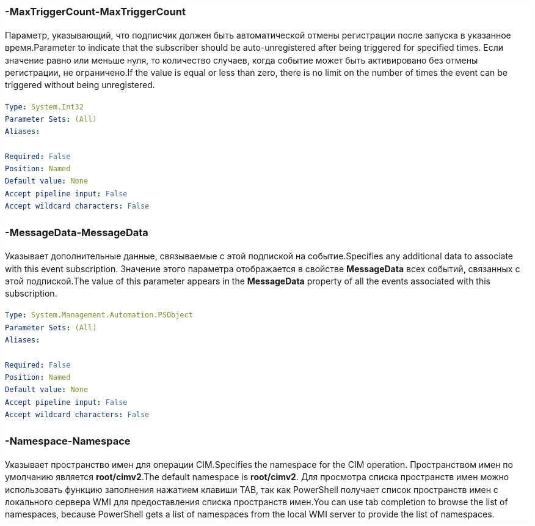 ### <span data-ttu-id="76dd1-154">-MaxTriggerCount</span><span class="sxs-lookup"><span data-stu-id="76dd1-154">-MaxTriggerCount</span></span>

<span data-ttu-id="76dd1-155">Параметр, указывающий, что подписчик должен быть автоматической отмены регистрации после запуска в указанное время.</span><span class="sxs-lookup"><span data-stu-id="76dd1-155">Parameter to indicate that the subscriber should be auto-unregistered after being triggered for specified times.</span></span> <span data-ttu-id="76dd1-156">Если значение равно или меньше нуля, то количество случаев, когда событие может быть активировано без отмены регистрации, не ограничено.</span><span class="sxs-lookup"><span data-stu-id="76dd1-156">If the value is equal or less than zero, there is no limit on the number of times the event can be triggered without being unregistered.</span></span>

```yaml
Type: System.Int32
Parameter Sets: (All)
Aliases:

Required: False
Position: Named
Default value: None
Accept pipeline input: False
Accept wildcard characters: False
```

### <span data-ttu-id="76dd1-157">-MessageData</span><span class="sxs-lookup"><span data-stu-id="76dd1-157">-MessageData</span></span>

<span data-ttu-id="76dd1-158">Указывает дополнительные данные, связываемые с этой подпиской на событие.</span><span class="sxs-lookup"><span data-stu-id="76dd1-158">Specifies any additional data to associate with this event subscription.</span></span> <span data-ttu-id="76dd1-159">Значение этого параметра отображается в свойстве **MessageData** всех событий, связанных с этой подпиской.</span><span class="sxs-lookup"><span data-stu-id="76dd1-159">The value of this parameter appears in the **MessageData** property of all the events associated with this subscription.</span></span>

```yaml
Type: System.Management.Automation.PSObject
Parameter Sets: (All)
Aliases:

Required: False
Position: Named
Default value: None
Accept pipeline input: False
Accept wildcard characters: False
```

### <span data-ttu-id="76dd1-160">-Namespace</span><span class="sxs-lookup"><span data-stu-id="76dd1-160">-Namespace</span></span>

<span data-ttu-id="76dd1-161">Указывает пространство имен для операции CIM.</span><span class="sxs-lookup"><span data-stu-id="76dd1-161">Specifies the namespace for the CIM operation.</span></span> <span data-ttu-id="76dd1-162">Пространством имен по умолчанию является **root/cimv2**.</span><span class="sxs-lookup"><span data-stu-id="76dd1-162">The default namespace is **root/cimv2**.</span></span> <span data-ttu-id="76dd1-163">Для просмотра списка пространств имен можно использовать функцию заполнения нажатием клавиши TAB, так как PowerShell получает список пространств имен с локального сервера WMI для предоставления списка пространств имен.</span><span class="sxs-lookup"><span data-stu-id="76dd1-163">You can use tab completion to browse the list of namespaces, because PowerShell gets a list of namespaces from the local WMI server to provide the list of namespaces.</span></span>
